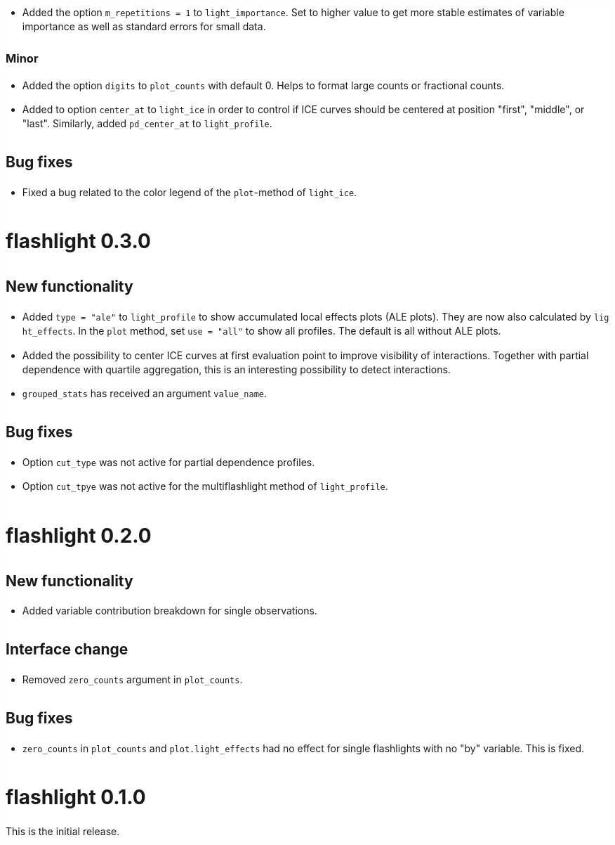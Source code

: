 - Added the option `m_repetitions = 1` to `light_importance`. Set to higher value to get more stable estimates of variable importance as well as standard errors for small data.

### Minor

- Added the option `digits` to `plot_counts` with default 0. Helps to format large counts or fractional counts.

- Added to option `center_at` to `light_ice` in order to control if ICE curves should be centered at position "first", "middle", or "last". Similarly, added `pd_center_at` to `light_profile`.

## Bug fixes

- Fixed a bug related to the color legend of the `plot`-method of `light_ice`.

# flashlight 0.3.0

## New functionality

- Added `type = "ale"` to `light_profile` to show accumulated local effects plots (ALE plots). They are now also calculated by `light_effects`. In the `plot` method, set `use = "all"` to show all profiles. The default is all without ALE plots.

- Added the possibility to center ICE curves at first evaluation point to improve visibility of interactions. Together with partial dependence with quartile aggregation, this is an interesting possibility to detect interactions.

- `grouped_stats` has received an argument `value_name`.

## Bug fixes

- Option `cut_type` was not active for partial dependence profiles.

- Option `cut_tpye` was not active for the multiflashlight method of `light_profile`.

# flashlight 0.2.0

## New functionality

- Added variable contribution breakdown for single observations.

## Interface change

- Removed `zero_counts` argument in `plot_counts`.

## Bug fixes

- `zero_counts` in `plot_counts` and `plot.light_effects` had no effect for single flashlights with no "by" variable. This is fixed.

# flashlight 0.1.0

This is the initial release.
